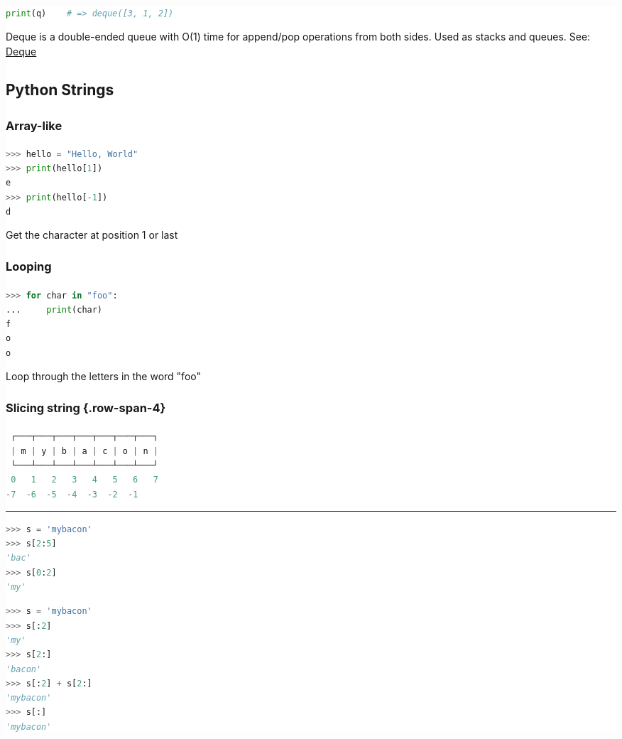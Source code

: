 ```python
print(q)    # => deque([3, 1, 2])
```

Deque is a double-ended queue with O(1) time for append/pop operations from both sides. Used as stacks and queues. See:
[Deque](https://docs.python.org/3/library/collections.html#collections.deque)

## Python Strings

### Array-like

```python
>>> hello = "Hello, World"
>>> print(hello[1])
e
>>> print(hello[-1])
d
```

Get the character at position 1 or last

### Looping

```python
>>> for char in "foo":
...     print(char)
f
o
o
```

Loop through the letters in the word "foo"

### Slicing string {.row-span-4}

```java
 ┌───┬───┬───┬───┬───┬───┬───┐
 | m | y | b | a | c | o | n |
 └───┴───┴───┴───┴───┴───┴───┘
 0   1   2   3   4   5   6   7
-7  -6  -5  -4  -3  -2  -1
```

---

```python
>>> s = 'mybacon'
>>> s[2:5]
'bac'
>>> s[0:2]
'my'
```

```python
>>> s = 'mybacon'
>>> s[:2]
'my'
>>> s[2:]
'bacon'
>>> s[:2] + s[2:]
'mybacon'
>>> s[:]
'mybacon'
```

